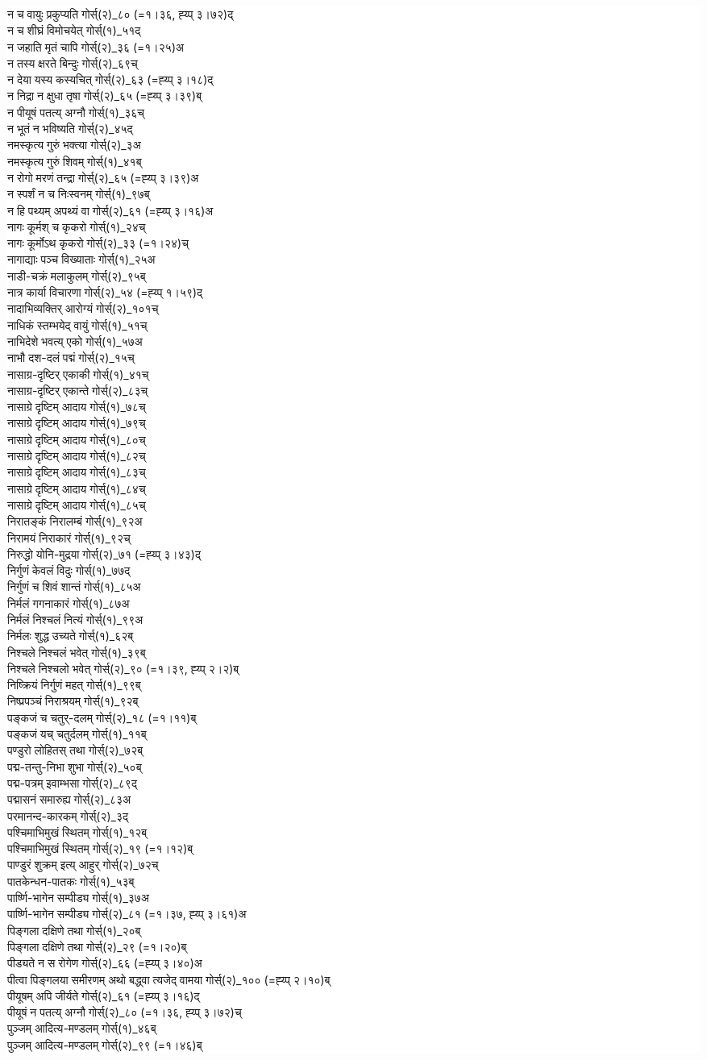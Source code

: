 न च वायुः प्रकुप्यति गोर्स्(२)_८० (=१।३६, ह्य्प् ३।७२)द्  
न च शीघ्रं विमोचयेत् गोर्स्(१)_५१द्  
न जहाति मृतं चापि गोर्स्(२)_३६ (=१।२५)अ  
न तस्य क्षरते बिन्दुः गोर्स्(२)_६९च्  
न देया यस्य कस्यचित् गोर्स्(२)_६३ (=ह्य्प् ३।१८)द्  
न निद्रा न क्षुधा तृषा गोर्स्(२)_६५ (=ह्य्प् ३।३९)ब्  
न पीयूषं पतत्य् अग्नौ गोर्स्(१)_३६च्  
न भूतं न भविष्यति गोर्स्(२)_४५द्  
नमस्कृत्य गुरुं भक्त्या गोर्स्(२)_३अ  
नमस्कृत्य गुरुं शिवम् गोर्स्(१)_४१ब्  
न रोगो मरणं तन्द्रा गोर्स्(२)_६५ (=ह्य्प् ३।३९)अ  
न स्पर्शं न च निःस्वनम् गोर्स्(१)_९७ब्  
न हि पथ्यम् अपथ्यं वा गोर्स्(२)_६१ (=ह्य्प् ३।१६)अ  
नागः कूर्मश् च कृकरो गोर्स्(१)_२४च्  
नागः कूर्मोऽथ कृकरो गोर्स्(२)_३३ (=१।२४)च्  
नागाद्याः पञ्च विख्याताः गोर्स्(१)_२५अ  
नाडी-चक्रं मलाकुलम् गोर्स्(२)_९५ब्  
नात्र कार्या विचारणा गोर्स्(२)_५४ (=ह्य्प् १।५९)द्  
नादाभिव्यक्तिर् आरोग्यं गोर्स्(२)_१०१च्  
नाधिकं स्तम्भयेद् वायुं गोर्स्(१)_५१च्  
नाभिदेशे भवत्य् एको गोर्स्(१)_५७अ  
नाभौ दश-दलं पद्मं गोर्स्(२)_१५च्  
नासाग्र-दृष्टिर् एकाकी गोर्स्(१)_४१च्  
नासाग्र-दृष्टिर् एकान्ते गोर्स्(२)_८३च्  
नासाग्रे दृष्टिम् आदाय गोर्स्(१)_७८च्  
नासाग्रे दृष्टिम् आदाय गोर्स्(१)_७९च्  
नासाग्रे दृष्टिम् आदाय गोर्स्(१)_८०च्  
नासाग्रे दृष्टिम् आदाय गोर्स्(१)_८२च्  
नासाग्रे दृष्टिम् आदाय गोर्स्(१)_८३च्  
नासाग्रे दृष्टिम् आदाय गोर्स्(१)_८४च्  
नासाग्रे दृष्टिम् आदाय गोर्स्(१)_८५च्  
निरातङ्कं निरालम्बं गोर्स्(१)_९२अ  
निरामयं निराकारं गोर्स्(१)_९२च्  
निरुद्धो योनि-मुद्रया गोर्स्(२)_७१ (=ह्य्प् ३।४३)द्  
निर्गुणं केवलं विदुः गोर्स्(१)_७७द्  
निर्गुणं च शिवं शान्तं गोर्स्(१)_८५अ  
निर्मलं गगनाकारं गोर्स्(१)_८७अ  
निर्मलं निश्चलं नित्यं गोर्स्(१)_९९अ  
निर्मलः शुद्ध उच्यते गोर्स्(१)_६२ब्  
निश्चले निश्चलं भवेत् गोर्स्(१)_३९ब्  
निश्चले निश्चलो भवेत् गोर्स्(२)_९० (=१।३९, ह्य्प् २।२)ब्  
निष्क्रियं निर्गुणं महत् गोर्स्(१)_९९ब्  
निष्प्रपञ्चं निराश्रयम् गोर्स्(१)_९२ब्  
पङ्कजं च चतुर्-दलम् गोर्स्(२)_१८ (=१।११)ब्  
पङ्कजं यच् चतुर्दलम् गोर्स्(१)_११ब्  
पण्डुरो लोहितस् तथा गोर्स्(२)_७२ब्  
पद्म-तन्तु-निभा शुभा गोर्स्(२)_५०ब्  
पद्म-पत्रम् इवाम्भसा गोर्स्(२)_८९द्  
पद्मासनं समारुह्य गोर्स्(२)_८३अ  
परमानन्द-कारकम् गोर्स्(२)_३द्  
पश्चिमाभिमुखं स्थितम् गोर्स्(१)_१२ब्  
पश्चिमाभिमुखं स्थितम् गोर्स्(२)_१९ (=१।१२)ब्  
पाण्डुरं शुक्रम् इत्य् आहुर् गोर्स्(२)_७२च्  
पातकेन्धन-पातकः गोर्स्(१)_५३ब्  
पार्ष्णि-भागेन सम्पीड्य गोर्स्(१)_३७अ  
पार्ष्णि-भागेन सम्पीड्य गोर्स्(२)_८१ (=१।३७, ह्य्प् ३।६१)अ  
पिङ्गला दक्षिणे तथा गोर्स्(१)_२०ब्  
पिङ्गला दक्षिणे तथा गोर्स्(२)_२९ (=१।२०)ब्  
पीड्यते न स रोगेण गोर्स्(२)_६६ (=ह्य्प् ३।४०)अ  
पीत्वा पिङ्गलया समीरणम् अथो बद्ध्वा त्यजेद् वामया गोर्स्(२)_१०० (=ह्य्प् २।१०)ब्  
पीयूषम् अपि जीर्यते गोर्स्(२)_६१ (=ह्य्प् ३।१६)द्  
पीयूषं न पतत्य् अग्नौ गोर्स्(२)_८० (=१।३६, ह्य्प् ३।७२)च्  
पुञ्जम् आदित्य-मण्डलम् गोर्स्(१)_४६ब्  
पुञ्जम् आदित्य-मण्डलम् गोर्स्(२)_९९ (=१।४६)ब्  